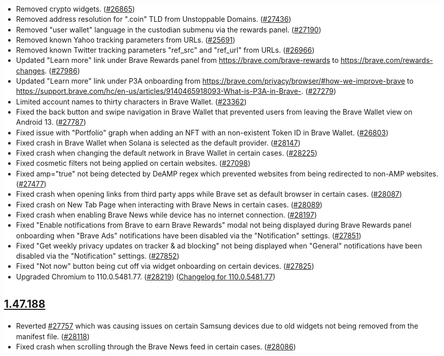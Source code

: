  - Removed crypto widgets. ([#26865](https://github.com/brave/brave-browser/issues/26865))
 - Removed address resolution for ".coin" TLD from Unstoppable Domains. ([#27436](https://github.com/brave/brave-browser/issues/27436))
 - Removed "user wallet" language in the custodian submenu via the rewards panel. ([#27190](https://github.com/brave/brave-browser/issues/27190))
 - Removed known Yahoo tracking parameters from URLs. ([#25691](https://github.com/brave/brave-browser/issues/25691))
 - Removed known Twitter tracking parameters "ref_src" and "ref_url" from URLs. ([#26966](https://github.com/brave/brave-browser/issues/26966))
 - Updated "Learn more" link under Brave Rewards panel from https://brave.com/brave-rewards to https://brave.com/rewards-changes. ([#27986](https://github.com/brave/brave-browser/issues/27986))
 - Updated "Learn more" link under P3A onboarding from https://brave.com/privacy/browser/#how-we-improve-brave to https://support.brave.com/hc/en-us/articles/9140465918093-What-is-P3A-in-Brave-. ([#27279](https://github.com/brave/brave-browser/issues/27279))
 - Limited account names to thirty characters in Brave Wallet. ([#23362](https://github.com/brave/brave-browser/issues/23362))
 - Fixed the back button and swipe navigation in Brave Wallet that prevented users from leaving the Brave Wallet view on Android 13. ([#27787](https://github.com/brave/brave-browser/issues/27787))
 - Fixed issue with "Portfolio" graph when adding an NFT with an non-existent Token ID in Brave Wallet. ([#26803](https://github.com/brave/brave-browser/issues/26803))
 - Fixed crash in Brave Wallet when Solana is selected as the default provider. ([#28147](https://github.com/brave/brave-browser/issues/28147))
 - Fixed crash when changing the default network in Brave Wallet in certain cases. ([#28225](https://github.com/brave/brave-browser/issues/28225)) 
 - Fixed cosmetic filters not being applied on certain websites. ([#27098](https://github.com/brave/brave-browser/issues/27098))
 - Fixed amp="true" not being detected by DeAMP regex which prevented websites from being redirected to non-AMP websites. ([#27477](https://github.com/brave/brave-browser/issues/27477))
 - Fixed crash when opening links from third party apps while Brave set as default browser in certain cases. ([#28087](https://github.com/brave/brave-browser/issues/28087))
 - Fixed crash on New Tab Page when interacting with Brave News in certain cases. ([#28089](https://github.com/brave/brave-browser/issues/28089))
 - Fixed crash when enabling Brave News while device has no internet connection. ([#28197](https://github.com/brave/brave-browser/issues/28197))
 - Fixed "Enable notifications from Brave to earn Brave Rewards" modal not being displayed during Brave Rewards panel onboarding when "Brave Ads" notifications have been disabled via the "Notification" settings. ([#27851](https://github.com/brave/brave-browser/issues/27851))
 - Fixed "Get weekly privacy updates on tracker & ad blocking" not being displayed when "General" notifications have been disabled via the "Notification" settings. ([#27852](https://github.com/brave/brave-browser/issues/27852))
 - Fixed "Not now" button being cut off via widget onboarding on certain devices. ([#27825](https://github.com/brave/brave-browser/issues/27825))
 - Upgraded Chromium to 110.0.5481.77. ([#28219](https://github.com/brave/brave-browser/issues/28219)) ([Changelog for 110.0.5481.77](https://chromium.googlesource.com/chromium/src/+log/109.0.5414.119..110.0.5481.77?pretty=fuller&n=1000))

## [1.47.188](https://github.com/brave/brave-browser/releases/tag/v1.47.188)

 - Reverted [#27757](https://github.com/brave/brave-browser/issues/27757) which was causing issues on certain Samsung devices due to old widgets not being removed from the manifest file. ([#28118](https://github.com/brave/brave-browser/issues/28118))
 - Fixed crash when scrolling through the Brave News feed in certain cases. ([#28086](https://github.com/brave/brave-browser/issues/28086))
